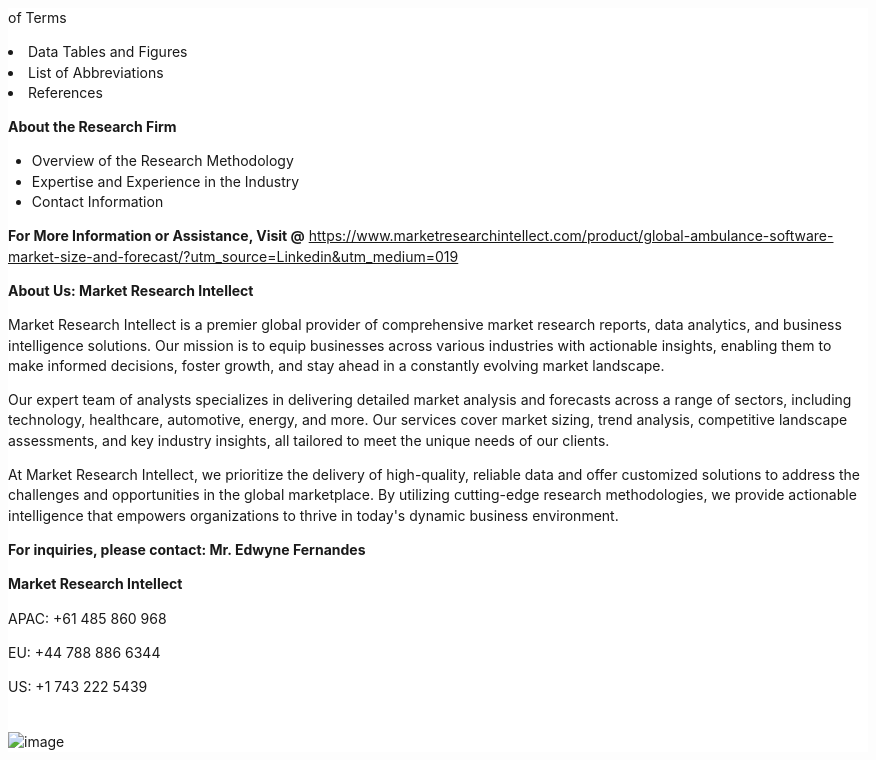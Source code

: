 of Terms</li><li>Data Tables and Figures</li><li>List of Abbreviations</li><li>References</li></ul><p><strong>About the Research Firm</strong></p><ul><li>Overview of the Research Methodology</li><li>Expertise and Experience in the Industry</li><li>Contact Information</li></ul></div><div class="article-main__content" data-test-id="publishing-text-block"><p><span class="font-[700]"><strong>For More Information or Assistance, Visit @</strong>&nbsp;<a href="https://www.marketresearchintellect.com/product/global-ambulance-software-market-size-and-forecast/?utm_source=Linkedin&utm_medium=019">https://www.marketresearchintellect.com/product/global-ambulance-software-market-size-and-forecast/?utm_source=Linkedin&utm_medium=019</a></span></p><p><strong>About Us: Market Research Intellect</strong></p><p>Market Research Intellect is a premier global provider of comprehensive market research reports, data analytics, and business intelligence solutions. Our mission is to equip businesses across various industries with actionable insights, enabling them to make informed decisions, foster growth, and stay ahead in a constantly evolving market landscape.</p><p>Our expert team of analysts specializes in delivering detailed market analysis and forecasts across a range of sectors, including technology, healthcare, automotive, energy, and more. Our services cover market sizing, trend analysis, competitive landscape assessments, and key industry insights, all tailored to meet the unique needs of our clients.</p><p>At Market Research Intellect, we prioritize the delivery of high-quality, reliable data and offer customized solutions to address the challenges and opportunities in the global marketplace. By utilizing cutting-edge research methodologies, we provide actionable intelligence that empowers organizations to thrive in today's dynamic business environment.</p><p><strong>For inquiries, please contact: Mr. Edwyne Fernandes</strong></p><p><strong>Market Research Intellect</strong></p><p>APAC: +61 485 860 968</p><p>EU: +44 788 886 6344</p><p>US: +1 743 222 5439</p></div><div class="article-main__content" data-test-id="publishing-text-block">&nbsp;</div>
![image](https://github.com/user-attachments/assets/6381ca46-9d03-47c3-acd3-7139b5c7ef95)
